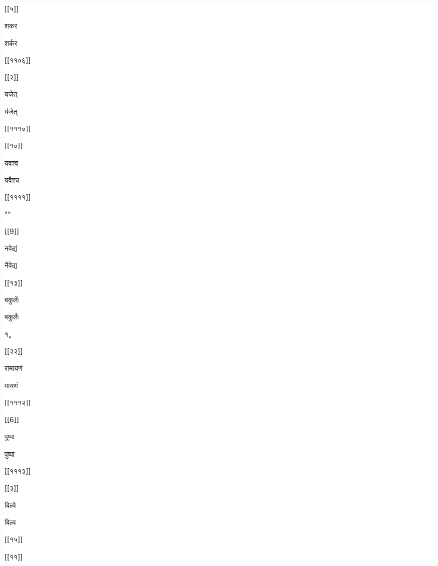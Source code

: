 [[५]]

शकर 

शर्कर 

[[११०६]]

[[२]]

यजेत् 

र्यजेत् 

[[१११०]]

[[१०]]

यवश्व 

यवैश्च 

[[११११]]

"" 

[[9]]

नवेद्यं 

नैवेद्य 

[[१३]]

बकुलेंः 

बकुलैः 

१„ 

[[२२]]

रामायणं 

मायणं 

[[१११२]]

[[6]]

पुष्पा 

पुष्पा 

[[१११३]]

[[३]]

बिल्वे 

बिल्व 

[[१५]]

[[११]]
